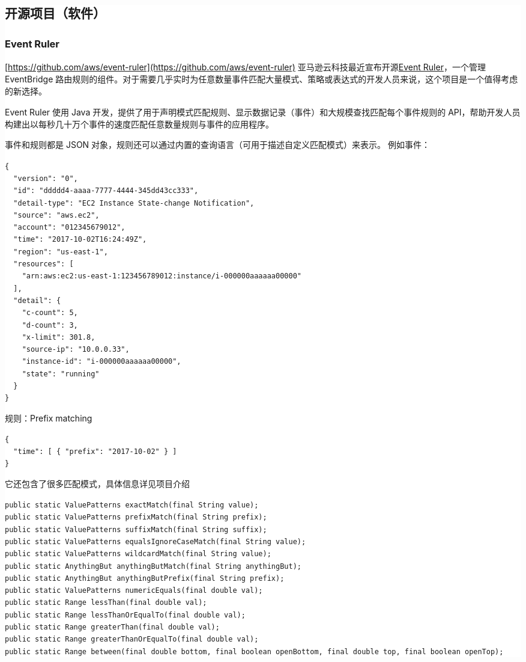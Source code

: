 ## 开源项目（软件）
### Event Ruler
[https://github.com/aws/event-ruler](https://github.com/aws/event-ruler)
亚马逊云科技最近宣布开源[Event Ruler](https://github.com/aws/event-ruler/)，一个管理 EventBridge 路由规则的组件。对于需要几乎实时为任意数量事件匹配大量模式、策略或表达式的开发人员来说，这个项目是一个值得考虑的新选择。

Event Ruler 使用 Java 开发，提供了用于声明模式匹配规则、显示数据记录（事件）和大规模查找匹配每个事件规则的 API，帮助开发人员构建出以每秒几十万个事件的速度匹配任意数量规则与事件的应用程序。

事件和规则都是 JSON 对象，规则还可以通过内置的查询语言（可用于描述自定义匹配模式）来表示。
例如事件：
```
{
  "version": "0",
  "id": "ddddd4-aaaa-7777-4444-345dd43cc333",
  "detail-type": "EC2 Instance State-change Notification",
  "source": "aws.ec2",
  "account": "012345679012",
  "time": "2017-10-02T16:24:49Z",
  "region": "us-east-1",
  "resources": [
    "arn:aws:ec2:us-east-1:123456789012:instance/i-000000aaaaaa00000"
  ],
  "detail": {
    "c-count": 5,
    "d-count": 3,
    "x-limit": 301.8,
    "source-ip": "10.0.0.33",
    "instance-id": "i-000000aaaaaa00000",
    "state": "running"
  }
}
```
规则：Prefix matching
```
{
  "time": [ { "prefix": "2017-10-02" } ]
}
```
它还包含了很多匹配模式，具体信息详见项目介绍
```
public static ValuePatterns exactMatch(final String value);
public static ValuePatterns prefixMatch(final String prefix);
public static ValuePatterns suffixMatch(final String suffix);
public static ValuePatterns equalsIgnoreCaseMatch(final String value);
public static ValuePatterns wildcardMatch(final String value);
public static AnythingBut anythingButMatch(final String anythingBut);
public static AnythingBut anythingButPrefix(final String prefix);
public static ValuePatterns numericEquals(final double val);
public static Range lessThan(final double val);
public static Range lessThanOrEqualTo(final double val);
public static Range greaterThan(final double val);
public static Range greaterThanOrEqualTo(final double val);
public static Range between(final double bottom, final boolean openBottom, final double top, final boolean openTop);
```
